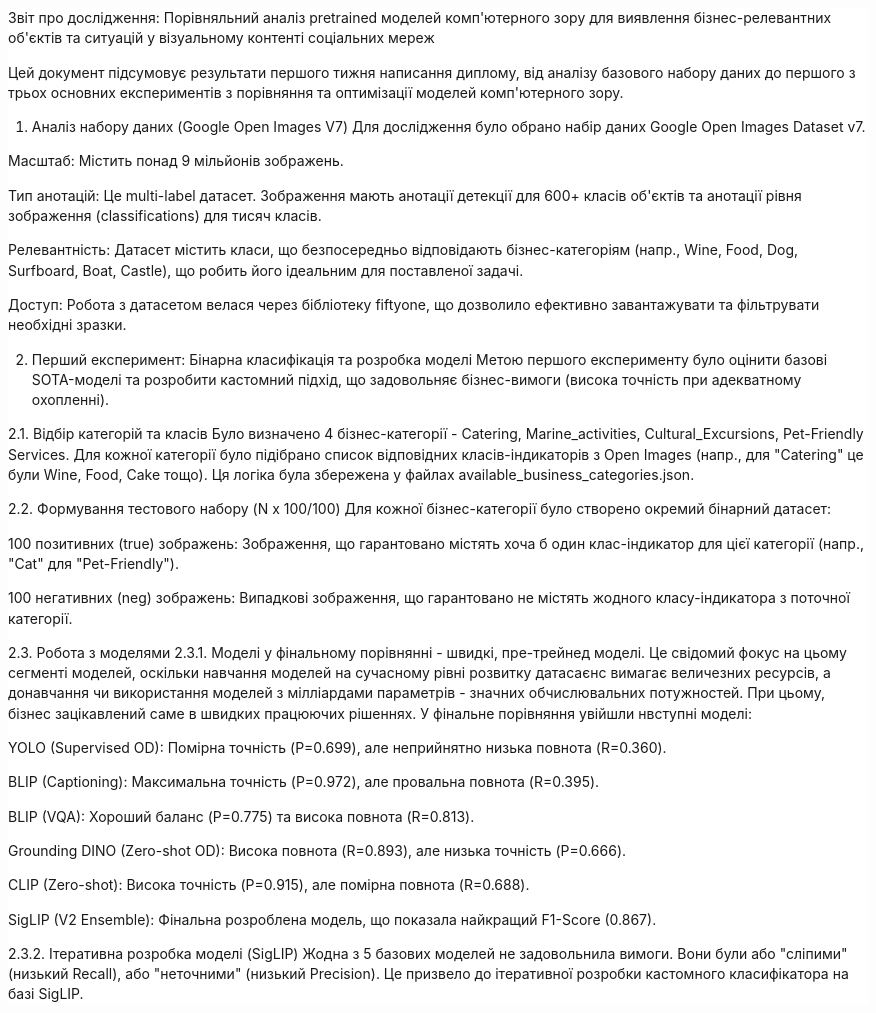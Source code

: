Звіт про дослідження: Порівняльний аналіз pretrained моделей комп'ютерного зору для виявлення бізнес-релевантних об'єктів та ситуацій у візуальному контенті соціальних мереж

Цей документ підсумовує результати першого тижня написання диплому, від аналізу базового набору даних до першого з трьох основних експериментів з порівняння та оптимізації моделей комп'ютерного зору.

1. Аналіз набору даних (Google Open Images V7)
Для дослідження було обрано набір даних Google Open Images Dataset v7.

Масштаб: Містить понад 9 мільйонів зображень.

Тип анотацій: Це multi-label датасет. Зображення мають анотації детекції для 600+ класів об'єктів та анотації рівня зображення (classifications) для тисяч класів.

Релевантність: Датасет містить класи, що безпосередньо відповідають бізнес-категоріям (напр., Wine, Food, Dog, Surfboard, Boat, Castle), що робить його ідеальним для поставленої задачі.

Доступ: Робота з датасетом велася через бібліотеку fiftyone, що дозволило ефективно завантажувати та фільтрувати необхідні зразки.

2. Перший експеримент: Бінарна класифікація та розробка моделі
Метою першого експерименту було оцінити базові SOTA-моделі та розробити кастомний підхід, що задовольняє бізнес-вимоги (висока точність при адекватному охопленні).

2.1. Відбір категорій та класів
Було визначено 4 бізнес-категорії - Catering, Marine_activities, Cultural_Excursions, Pet-Friendly Services. Для кожної категорії було підібрано список відповідних класів-індикаторів з Open Images (напр., для "Catering" це були Wine, Food, Cake тощо). Ця логіка була збережена у файлах available_business_categories.json.

2.2. Формування тестового набору (N x 100/100)
Для кожної бізнес-категорії було створено окремий бінарний датасет:

100 позитивних (true) зображень: Зображення, що гарантовано містять хоча б один клас-індикатор для цієї категорії (напр., "Cat" для "Pet-Friendly").

100 негативних (neg) зображень: Випадкові зображення, що гарантовано не містять жодного класу-індикатора з поточної категорії.

2.3. Робота з моделями
2.3.1. Моделі у фінальному порівнянні - швидкі, пре-трейнед моделі. Це свідомий фокус на цьому сегменті моделей, оскільки навчання моделей на сучасному рівні розвитку датасаєнс вимагає величезних ресурсів, а донавчання чи використання моделей з мілліардами параметрів - значних обчислювальних потужностей. При цьому, бізнес зацікавлений саме в швидких працюючих рішеннях. 
У фінальне порівняння увійшли нвступні моделі:

YOLO (Supervised OD): Помірна точність (P=0.699), але неприйнятно низька повнота (R=0.360).

BLIP (Captioning): Максимальна точність (P=0.972), але провальна повнота (R=0.395).

BLIP (VQA): Хороший баланс (P=0.775) та висока повнота (R=0.813).

Grounding DINO (Zero-shot OD): Висока повнота (R=0.893), але низька точність (P=0.666).

CLIP (Zero-shot): Висока точність (P=0.915), але помірна повнота (R=0.688).

SigLIP (V2 Ensemble): Фінальна розроблена модель, що показала найкращий F1-Score (0.867).

2.3.2. Ітеративна розробка моделі (SigLIP)
Жодна з 5 базових моделей не задовольнила вимоги. Вони були або "сліпими" (низький Recall), або "неточними" (низький Precision). Це призвело до ітеративної розробки кастомного класифікатора на базі SigLIP.
